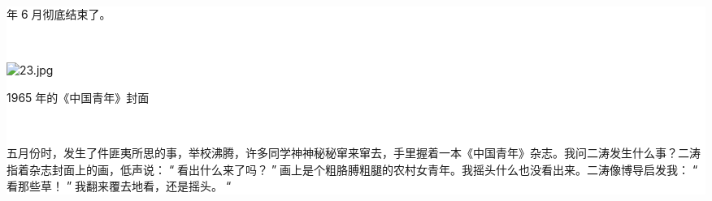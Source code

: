   <span class="s1">
   年
  </span>
  <span class="s2">
   6
  </span>
  <span class="s1">
   月彻底结束了。
  </span>
 </p>
 <p class="p1">
  <span class="s1">
  </span>
  <br/>
 </p>
 <p class="p3">
  <span class="s1">
   <img alt="23.jpg" border="0" height="284" src="/medias/contents/5363/23.jpg" width="414"/>
  </span>
 </p>
 <p class="p2">
  <span class="s2">
   1965
  </span>
  <span class="s1">
   年的《中国青年》封面
  </span>
 </p>
 <p class="p1">
  <span class="s1">
  </span>
  <br/>
 </p>
 <p class="p2">
  <span class="s1">
   五月份时，发生了件匪夷所思的事，举校沸腾，许多同学神神秘秘窜来窜去，手里握着一本《中国青年》杂志。我问二涛发生什么事？二涛指着杂志封面上的画，低声说：
  </span>
  <span class="s2">
   “
  </span>
  <span class="s1">
   看出什么来了吗？
  </span>
  <span class="s2">
   ”
  </span>
  <span class="s1">
   画上是个粗胳膊粗腿的农村女青年。我摇头什么也没看出来。二涛像博导启发我：
  </span>
  <span class="s2">
   “
  </span>
  <span class="s1">
   看那些草！
  </span>
  <span class="s2">
   ”
  </span>
  <span class="s1">
   我翻来覆去地看，还是摇头。
  </span>
  <span class="s2">
   “